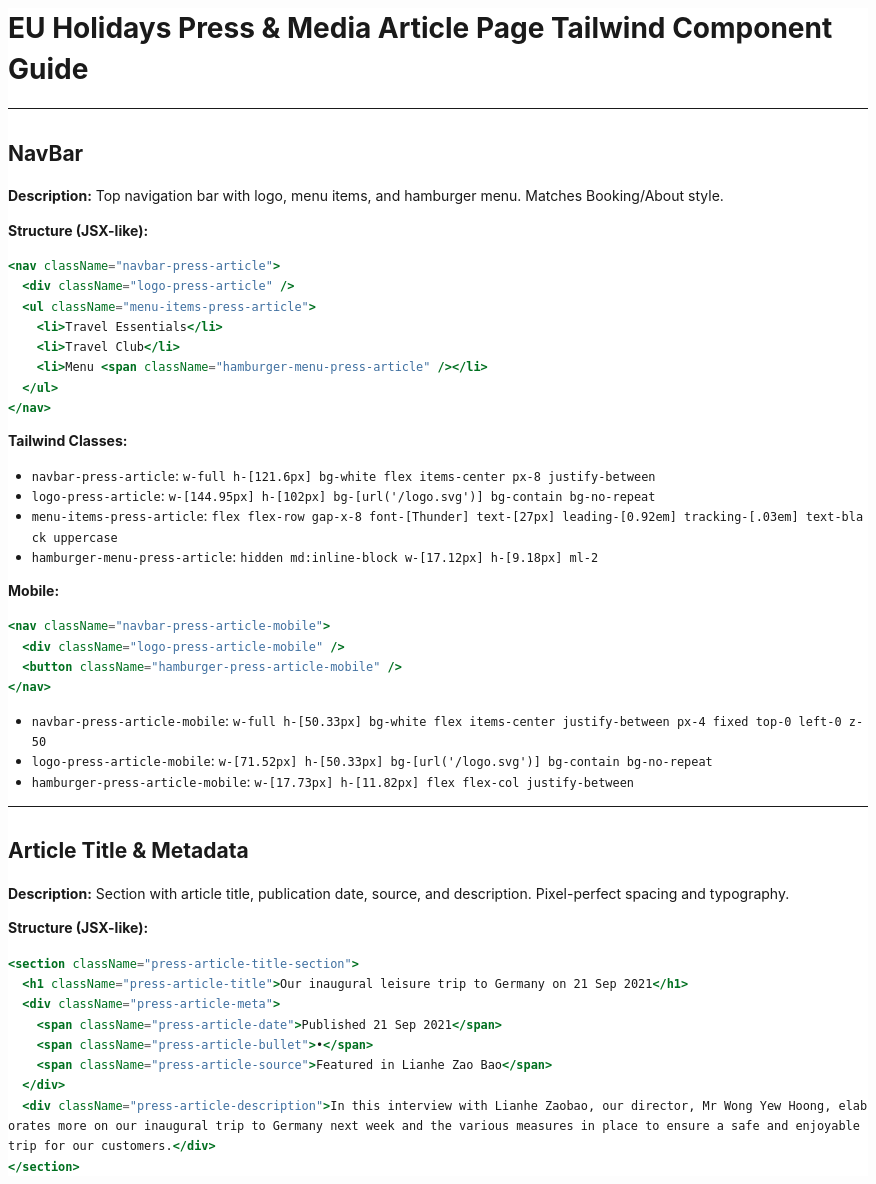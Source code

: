 # EU Holidays Press & Media Article Page Tailwind Component Guide

---

## NavBar
**Description:**
Top navigation bar with logo, menu items, and hamburger menu. Matches Booking/About style.

**Structure (JSX-like):**
```jsx
<nav className="navbar-press-article">
  <div className="logo-press-article" />
  <ul className="menu-items-press-article">
    <li>Travel Essentials</li>
    <li>Travel Club</li>
    <li>Menu <span className="hamburger-menu-press-article" /></li>
  </ul>
</nav>
```

**Tailwind Classes:**
- `navbar-press-article`: `w-full h-[121.6px] bg-white flex items-center px-8 justify-between`
- `logo-press-article`: `w-[144.95px] h-[102px] bg-[url('/logo.svg')] bg-contain bg-no-repeat`
- `menu-items-press-article`: `flex flex-row gap-x-8 font-[Thunder] text-[27px] leading-[0.92em] tracking-[.03em] text-black uppercase`
- `hamburger-menu-press-article`: `hidden md:inline-block w-[17.12px] h-[9.18px] ml-2`

**Mobile:**
```jsx
<nav className="navbar-press-article-mobile">
  <div className="logo-press-article-mobile" />
  <button className="hamburger-press-article-mobile" />
</nav>
```
- `navbar-press-article-mobile`: `w-full h-[50.33px] bg-white flex items-center justify-between px-4 fixed top-0 left-0 z-50`
- `logo-press-article-mobile`: `w-[71.52px] h-[50.33px] bg-[url('/logo.svg')] bg-contain bg-no-repeat`
- `hamburger-press-article-mobile`: `w-[17.73px] h-[11.82px] flex flex-col justify-between`

---

## Article Title & Metadata
**Description:**
Section with article title, publication date, source, and description. Pixel-perfect spacing and typography.

**Structure (JSX-like):**
```jsx
<section className="press-article-title-section">
  <h1 className="press-article-title">Our inaugural leisure trip to Germany on 21 Sep 2021</h1>
  <div className="press-article-meta">
    <span className="press-article-date">Published 21 Sep 2021</span>
    <span className="press-article-bullet">•</span>
    <span className="press-article-source">Featured in Lianhe Zao Bao</span>
  </div>
  <div className="press-article-description">In this interview with Lianhe Zaobao, our director, Mr Wong Yew Hoong, elaborates more on our inaugural trip to Germany next week and the various measures in place to ensure a safe and enjoyable trip for our customers.</div>
</section>
```
